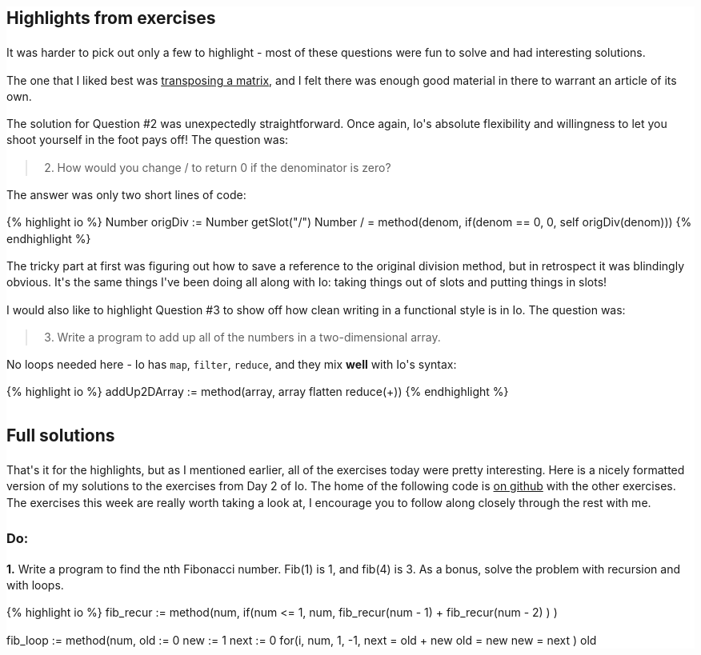 Highlights from exercises
---

It was harder to pick out only a few to highlight - most of these questions were
fun to solve and had interesting solutions.

The one that I liked best was [transposing a matrix](/blog/2011/12/30/transposing-a-matrix-in-io/), and I felt there was
enough good material in there to warrant an article of its own.

The solution for Question #2 was unexpectedly straightforward. Once again, Io's
absolute flexibility and willingness to let you shoot yourself in the foot pays
off! The question was:

>    2. How would you change / to return 0 if the denominator is zero?

The answer was only two short lines of code:

{% highlight io %}
Number origDiv := Number getSlot("/")
Number / = method(denom, if(denom == 0, 0, self origDiv(denom)))
{% endhighlight %}

The tricky part at first was figuring out how to save a reference to the
original division method, but in retrospect it was blindingly obvious. It's the
same things I've been doing all along with Io: taking things out of slots and
putting things in slots!

I would also like to highlight Question #3 to show off how clean writing in a
functional style is in Io. The question was:

>    3. Write a program to add up all of the numbers in a two-dimensional array.

No loops needed here - Io has `map`, `filter`, `reduce`, and they mix **well** with
Io's syntax:

{% highlight io %}
addUp2DArray := method(array, array flatten reduce(+))
{% endhighlight %}

Full solutions
---

That's it for the highlights, but as I mentioned earlier, all of the exercises today were
pretty interesting. Here is a nicely formatted version of my solutions to the exercises from Day 2 of Io. The home of the following code is [on github](https://github.com/nickknw/seven-languages-in-seven-weeks/blob/master/week-2-io/day2.io) with the other exercises. The exercises this week are really worth taking a look at, I encourage you to follow along closely through the rest with me.

<div id="formatted_solutions">

<h3>Do:</h3>

<div class="question"><b>1.</b> Write a program to find the nth Fibonacci number. Fib(1) is 1, and fib(4) is 3. As a bonus, solve the problem with recursion and with loops.</div>

{% highlight io %}
fib_recur := method(num,
    if(num <= 1, num, fib_recur(num - 1) + fib_recur(num - 2) )
)

fib_loop := method(num,
    old := 0
    new := 1
    next := 0
    for(i, num, 1, -1,
        next = old + new
        old = new
        new = next
    )
    old